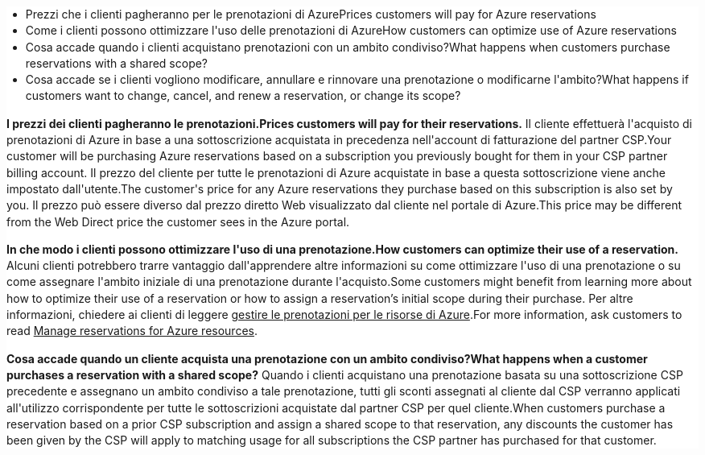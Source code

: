 - <span data-ttu-id="761f5-196">Prezzi che i clienti pagheranno per le prenotazioni di Azure</span><span class="sxs-lookup"><span data-stu-id="761f5-196">Prices customers will pay for Azure reservations</span></span>
- <span data-ttu-id="761f5-197">Come i clienti possono ottimizzare l'uso delle prenotazioni di Azure</span><span class="sxs-lookup"><span data-stu-id="761f5-197">How customers can optimize use of Azure reservations</span></span>
- <span data-ttu-id="761f5-198">Cosa accade quando i clienti acquistano prenotazioni con un ambito condiviso?</span><span class="sxs-lookup"><span data-stu-id="761f5-198">What happens when customers purchase reservations with a shared scope?</span></span>
- <span data-ttu-id="761f5-199">Cosa accade se i clienti vogliono modificare, annullare e rinnovare una prenotazione o modificarne l'ambito?</span><span class="sxs-lookup"><span data-stu-id="761f5-199">What happens if customers want to change, cancel, and renew a reservation, or change its scope?</span></span>

<span data-ttu-id="761f5-200">**I prezzi dei clienti pagheranno le prenotazioni.**</span><span class="sxs-lookup"><span data-stu-id="761f5-200">**Prices customers will pay for their reservations.**</span></span> <span data-ttu-id="761f5-201">Il cliente effettuerà l'acquisto di prenotazioni di Azure in base a una sottoscrizione acquistata in precedenza nell'account di fatturazione del partner CSP.</span><span class="sxs-lookup"><span data-stu-id="761f5-201">Your customer will be purchasing Azure reservations based on a subscription you previously bought for them in your CSP partner billing account.</span></span> <span data-ttu-id="761f5-202">Il prezzo del cliente per tutte le prenotazioni di Azure acquistate in base a questa sottoscrizione viene anche impostato dall'utente.</span><span class="sxs-lookup"><span data-stu-id="761f5-202">The customer's price for any Azure reservations they purchase based on this subscription is also set by you.</span></span> <span data-ttu-id="761f5-203">Il prezzo può essere diverso dal prezzo diretto Web visualizzato dal cliente nel portale di Azure.</span><span class="sxs-lookup"><span data-stu-id="761f5-203">This price may be different from the Web Direct price the customer sees in the Azure portal.</span></span>

<span data-ttu-id="761f5-204">**In che modo i clienti possono ottimizzare l'uso di una prenotazione.**</span><span class="sxs-lookup"><span data-stu-id="761f5-204">**How customers can optimize their use of a reservation.**</span></span> <span data-ttu-id="761f5-205">Alcuni clienti potrebbero trarre vantaggio dall'apprendere altre informazioni su come ottimizzare l'uso di una prenotazione o su come assegnare l'ambito iniziale di una prenotazione durante l'acquisto.</span><span class="sxs-lookup"><span data-stu-id="761f5-205">Some customers might benefit from learning more about how to optimize their use of a reservation or how to assign a reservation’s initial scope during their purchase.</span></span> <span data-ttu-id="761f5-206">Per altre informazioni, chiedere ai clienti di leggere [gestire le prenotazioni per le risorse di Azure](https://docs.microsoft.com/azure/cost-management-billing/reservations/manage-reserved-vm-instance).</span><span class="sxs-lookup"><span data-stu-id="761f5-206">For more information, ask customers to read [Manage reservations for Azure resources](https://docs.microsoft.com/azure/cost-management-billing/reservations/manage-reserved-vm-instance).</span></span>

<span data-ttu-id="761f5-207">**Cosa accade quando un cliente acquista una prenotazione con un ambito condiviso?**</span><span class="sxs-lookup"><span data-stu-id="761f5-207">**What happens when a customer purchases a reservation with a shared scope?**</span></span> <span data-ttu-id="761f5-208">Quando i clienti acquistano una prenotazione basata su una sottoscrizione CSP precedente e assegnano un ambito condiviso a tale prenotazione, tutti gli sconti assegnati al cliente dal CSP verranno applicati all'utilizzo corrispondente per tutte le sottoscrizioni acquistate dal partner CSP per quel cliente.</span><span class="sxs-lookup"><span data-stu-id="761f5-208">When customers purchase a reservation based on a prior CSP subscription and assign a shared scope to that reservation, any discounts the customer has been given by the CSP will apply to matching usage for all subscriptions the CSP partner has purchased for that customer.</span></span>
